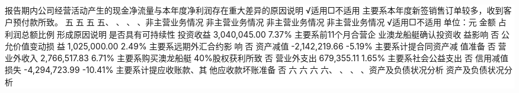 报告期内公司经营活动产生的现金净流量与本年度净利润存在重大差异的原因说明
√适用□不适用
主要系本年度新签销售订单较多，收到客户预付款所致。
五
五
五
五、
、
、
、非主营业务情况
非主营业务情况
非主营业务情况
非主营业务情况
√适用□不适用
单位：元
金额
占利润总额比例
形成原因说明
是否具有可持续性
投资收益
3,040,045.00
7.37%
主要系前11个月合营企
业澳龙船艇确认投资收
益影响
否
公允价值变动损
益
1,025,000.00
2.49%
主要系远期外汇合约影
响
否
资产减值
-2,142,219.66
-5.19%
主要系计提合同资产减
值准备
否
营业外收入
2,766,517.83
6.71%
主要系购买澳龙船艇
40%股权获利所致
否
营业外支出
679,355.11
1.65%
主要系社会公益支出
否
信用减值损失
-4,294,723.99
-10.41%
主要系计提应收账款、其
他应收款坏账准备
否
六
六
六
六、
、
、
、资产及负债状况分析
资产及负债状况分析